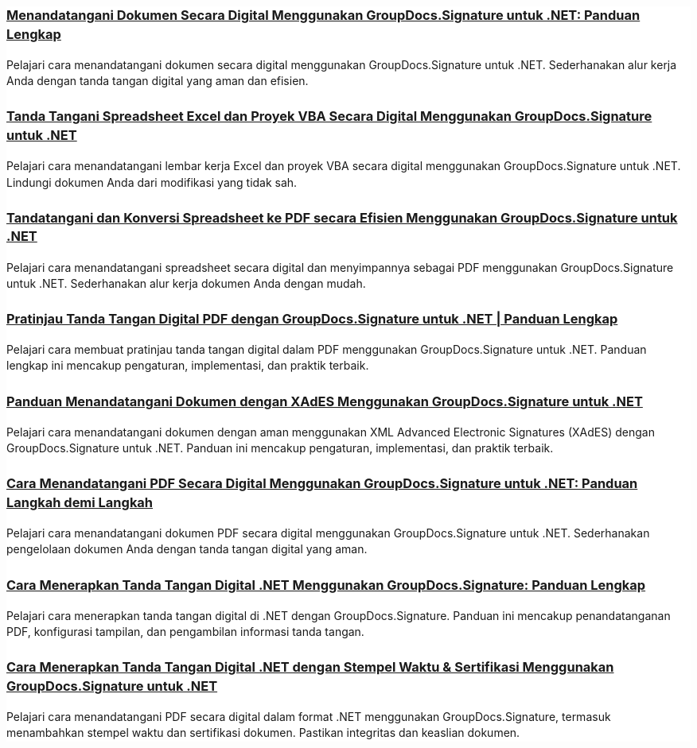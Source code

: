 ### [Menandatangani Dokumen Secara Digital Menggunakan GroupDocs.Signature untuk .NET: Panduan Lengkap](./digitally-sign-documents-groupdocs-signature-net/)
Pelajari cara menandatangani dokumen secara digital menggunakan GroupDocs.Signature untuk .NET. Sederhanakan alur kerja Anda dengan tanda tangan digital yang aman dan efisien.

### [Tanda Tangani Spreadsheet Excel dan Proyek VBA Secara Digital Menggunakan GroupDocs.Signature untuk .NET](./digitally-sign-spreadsheets-vba-groupdocs-net/)
Pelajari cara menandatangani lembar kerja Excel dan proyek VBA secara digital menggunakan GroupDocs.Signature untuk .NET. Lindungi dokumen Anda dari modifikasi yang tidak sah.

### [Tandatangani dan Konversi Spreadsheet ke PDF secara Efisien Menggunakan GroupDocs.Signature untuk .NET](./sign-spreadsheet-conversion-groupdocs-signature-net/)
Pelajari cara menandatangani spreadsheet secara digital dan menyimpannya sebagai PDF menggunakan GroupDocs.Signature untuk .NET. Sederhanakan alur kerja dokumen Anda dengan mudah.

### [Pratinjau Tanda Tangan Digital PDF dengan GroupDocs.Signature untuk .NET | Panduan Lengkap](./generate-pdf-digital-signature-preview-groupdocs-dotnet/)
Pelajari cara membuat pratinjau tanda tangan digital dalam PDF menggunakan GroupDocs.Signature untuk .NET. Panduan lengkap ini mencakup pengaturan, implementasi, dan praktik terbaik.

### [Panduan Menandatangani Dokumen dengan XAdES Menggunakan GroupDocs.Signature untuk .NET](./sign-documents-xades-groupdocs-signature-net/)
Pelajari cara menandatangani dokumen dengan aman menggunakan XML Advanced Electronic Signatures (XAdES) dengan GroupDocs.Signature untuk .NET. Panduan ini mencakup pengaturan, implementasi, dan praktik terbaik.

### [Cara Menandatangani PDF Secara Digital Menggunakan GroupDocs.Signature untuk .NET: Panduan Langkah demi Langkah](./digitally-sign-pdf-groupdocs-signature-dotnet/)
Pelajari cara menandatangani dokumen PDF secara digital menggunakan GroupDocs.Signature untuk .NET. Sederhanakan pengelolaan dokumen Anda dengan tanda tangan digital yang aman.

### [Cara Menerapkan Tanda Tangan Digital .NET Menggunakan GroupDocs.Signature: Panduan Lengkap](./implement-dotnet-digital-signatures-groupdocs/)
Pelajari cara menerapkan tanda tangan digital di .NET dengan GroupDocs.Signature. Panduan ini mencakup penandatanganan PDF, konfigurasi tampilan, dan pengambilan informasi tanda tangan.

### [Cara Menerapkan Tanda Tangan Digital .NET dengan Stempel Waktu & Sertifikasi Menggunakan GroupDocs.Signature untuk .NET](./net-digital-signatures-timestamp-certification-groupdocs/)
Pelajari cara menandatangani PDF secara digital dalam format .NET menggunakan GroupDocs.Signature, termasuk menambahkan stempel waktu dan sertifikasi dokumen. Pastikan integritas dan keaslian dokumen.
